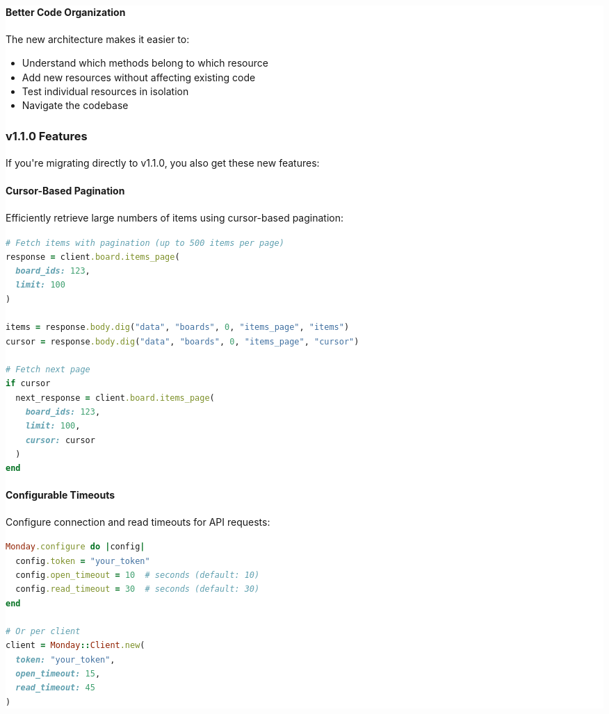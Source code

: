 #### Better Code Organization

The new architecture makes it easier to:

- Understand which methods belong to which resource
- Add new resources without affecting existing code
- Test individual resources in isolation
- Navigate the codebase

### v1.1.0 Features

If you're migrating directly to v1.1.0, you also get these new features:

#### Cursor-Based Pagination

Efficiently retrieve large numbers of items using cursor-based pagination:

```ruby
# Fetch items with pagination (up to 500 items per page)
response = client.board.items_page(
  board_ids: 123,
  limit: 100
)

items = response.body.dig("data", "boards", 0, "items_page", "items")
cursor = response.body.dig("data", "boards", 0, "items_page", "cursor")

# Fetch next page
if cursor
  next_response = client.board.items_page(
    board_ids: 123,
    limit: 100,
    cursor: cursor
  )
end
```

#### Configurable Timeouts

Configure connection and read timeouts for API requests:

```ruby
Monday.configure do |config|
  config.token = "your_token"
  config.open_timeout = 10  # seconds (default: 10)
  config.read_timeout = 30  # seconds (default: 30)
end

# Or per client
client = Monday::Client.new(
  token: "your_token",
  open_timeout: 15,
  read_timeout: 45
)
```
